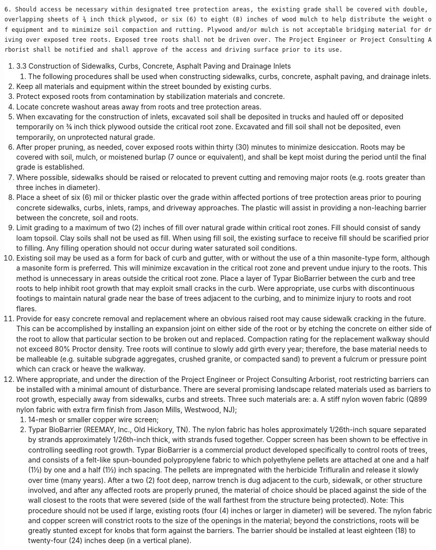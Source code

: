 	6. Should access be necessary within designated tree protection areas, the existing grade shall be covered with double, overlapping sheets of ¾ inch thick plywood, or six (6) to eight (8) inches of wood mulch to help distribute the weight of equipment and to minimize soil compaction and rutting. Plywood and/or mulch is not acceptable bridging material for driving over exposed tree roots. Exposed tree roots shall not be driven over. The Project Engineer or Project Consulting Arborist shall be notified and shall approve of the access and driving surface prior to its use.
1. 3.3 Construction of Sidewalks, Curbs, Concrete, Asphalt Paving and Drainage Inlets
   1. The following procedures shall be used when constructing sidewalks, curbs, concrete, asphalt paving, and drainage inlets.
2. Keep all materials and equipment within the street bounded by existing curbs.
3. Protect exposed roots from contamination by stabilization materials and concrete.
4. Locate concrete washout areas away from roots and tree protection areas.
5. When excavating for the construction of inlets, excavated soil shall be deposited in trucks and hauled off or deposited temporarily on ¾ inch thick plywood outside the critical root zone. Excavated and fill soil shall not be deposited, even temporarily, on unprotected natural grade.
6. After proper pruning, as needed, cover exposed roots within thirty (30) minutes to minimize desiccation. Roots may be covered with soil, mulch, or moistened burlap (7 ounce or equivalent), and shall be kept moist during the period until the final grade is established.
7. Where possible, sidewalks should be raised or relocated to prevent cutting and removing major roots (e.g. roots greater than three inches in diameter).
8. Place a sheet of six (6) mil or thicker plastic over the grade within affected portions of tree protection areas prior to pouring concrete sidewalks, curbs, inlets, ramps, and driveway approaches. The plastic will assist in providing a non-leaching barrier between the concrete, soil and roots.
9. Limit grading to a maximum of two (2) inches of fill over natural grade within critical root zones. Fill should consist of sandy loam topsoil. Clay soils shall not be used as fill. When using fill soil, the existing surface to receive fill should be scarified prior to filling. Any filling operation should not occur during water saturated soil conditions.
10. Existing soil may be used as a form for back of curb and gutter, with or without the use of a thin masonite-type form, although a masonite form is preferred. This will minimize excavation in the critical root zone and prevent undue injury to the roots. This method is unnecessary in areas outside the critical root zone. Place a layer of Typar BioBarrier between the curb and tree roots to help inhibit root growth that may exploit small cracks in the curb. Were appropriate, use curbs with discontinuous footings to maintain natural grade near the base of trees adjacent to the curbing, and to minimize injury to roots and root flares.
11. Provide for easy concrete removal and replacement where an obvious raised root may cause sidewalk cracking in the future. This can be accomplished by installing an expansion joint on either side of the root or by etching the concrete on either side of the root to allow that particular section to be broken out and replaced. Compaction rating for the replacement walkway should not exceed 80% Proctor density. Tree roots will continue to slowly add girth every year; therefore, the base material needs to be malleable (e.g. suitable subgrade aggregates, crushed granite, or compacted sand) to prevent a fulcrum or pressure point which can crack or heave the walkway.
12. Where appropriate, and under the direction of the Project Engineer or Project Consulting Arborist, root restricting barriers can be installed with a minimal amount of disturbance. There are several promising landscape related materials used as barriers to root growth, especially away from sidewalks, curbs and streets. Three such materials are: a. A stiff nylon woven fabric (Q899 nylon fabric with extra firm finish from Jason Mills, Westwood, NJ);
	1. 14-mesh or smaller copper wire screen;
	2. Typar BioBarrier (REEMAY, Inc., Old Hickory, TN). The nylon fabric has holes approximately 1/26th-inch square separated by strands approximately 1/26th-inch thick, with strands fused together. Copper screen has been shown to be effective in controlling seedling root growth. Typar BioBarrier is a commercial product developed specifically to control roots of trees, and consists of a felt-like spun-bounded polypropylene fabric to which polyethylene pellets are attached at one and a half (1½) by one and a half (1½) inch spacing. The pellets are impregnated with the herbicide Trifluralin and release it slowly over time (many years). After a two (2) foot deep, narrow trench is dug adjacent to the curb, sidewalk, or other structure involved, and after any affected roots are properly pruned, the material of choice should be placed against the side of the wall closest to the roots that were severed (side of the wall farthest from the structure being protected). Note: This procedure should not be used if large, existing roots (four (4) inches or larger in diameter) will be severed. The nylon fabric and copper screen will constrict roots to the size of the openings in the material; beyond the constrictions, roots will be greatly stunted except for knobs that form against the barriers. The barrier should be installed at least eighteen (18) to twenty-four (24) inches deep (in a vertical plane).